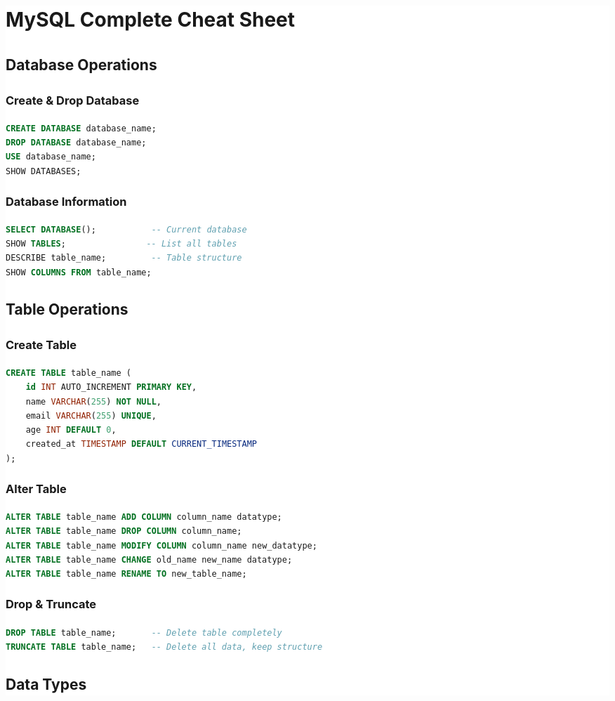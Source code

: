 # MySQL Complete Cheat Sheet

## Database Operations

### Create & Drop Database
```sql
CREATE DATABASE database_name;
DROP DATABASE database_name;
USE database_name;
SHOW DATABASES;
```

### Database Information
```sql
SELECT DATABASE();           -- Current database
SHOW TABLES;                -- List all tables
DESCRIBE table_name;         -- Table structure
SHOW COLUMNS FROM table_name;
```

## Table Operations

### Create Table
```sql
CREATE TABLE table_name (
    id INT AUTO_INCREMENT PRIMARY KEY,
    name VARCHAR(255) NOT NULL,
    email VARCHAR(255) UNIQUE,
    age INT DEFAULT 0,
    created_at TIMESTAMP DEFAULT CURRENT_TIMESTAMP
);
```

### Alter Table
```sql
ALTER TABLE table_name ADD COLUMN column_name datatype;
ALTER TABLE table_name DROP COLUMN column_name;
ALTER TABLE table_name MODIFY COLUMN column_name new_datatype;
ALTER TABLE table_name CHANGE old_name new_name datatype;
ALTER TABLE table_name RENAME TO new_table_name;
```

### Drop & Truncate
```sql
DROP TABLE table_name;       -- Delete table completely
TRUNCATE TABLE table_name;   -- Delete all data, keep structure
```

## Data Types

